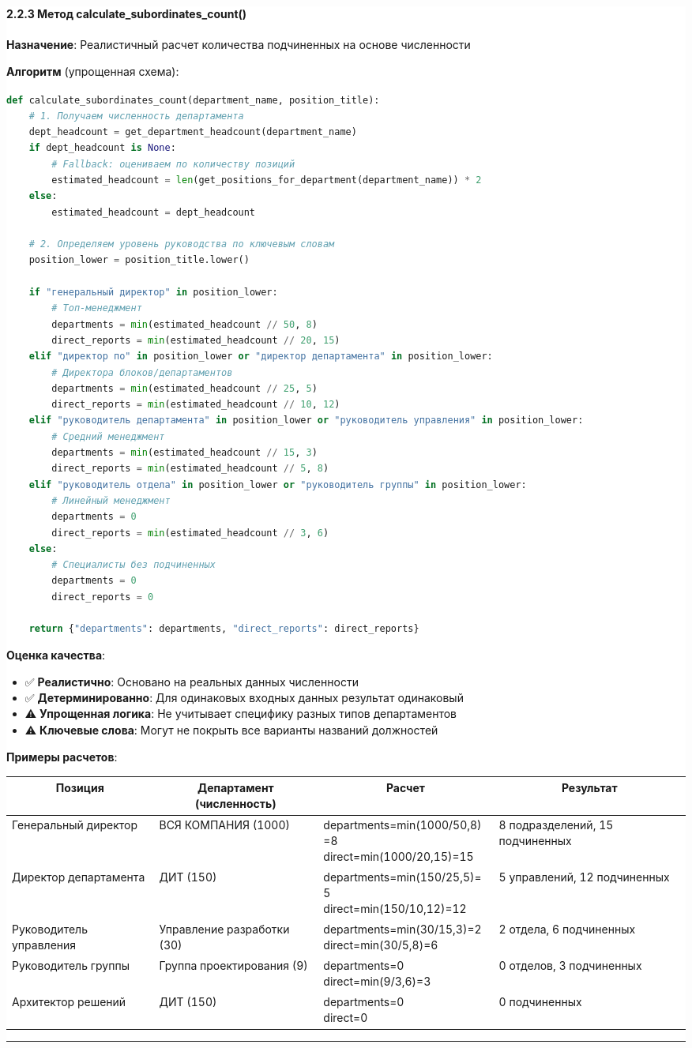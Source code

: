 #### 2.2.3 Метод calculate_subordinates_count()

**Назначение**: Реалистичный расчет количества подчиненных на основе численности

**Алгоритм** (упрощенная схема):
```python
def calculate_subordinates_count(department_name, position_title):
    # 1. Получаем численность департамента
    dept_headcount = get_department_headcount(department_name)
    if dept_headcount is None:
        # Fallback: оцениваем по количеству позиций
        estimated_headcount = len(get_positions_for_department(department_name)) * 2
    else:
        estimated_headcount = dept_headcount

    # 2. Определяем уровень руководства по ключевым словам
    position_lower = position_title.lower()

    if "генеральный директор" in position_lower:
        # Топ-менеджмент
        departments = min(estimated_headcount // 50, 8)
        direct_reports = min(estimated_headcount // 20, 15)
    elif "директор по" in position_lower or "директор департамента" in position_lower:
        # Директора блоков/департаментов
        departments = min(estimated_headcount // 25, 5)
        direct_reports = min(estimated_headcount // 10, 12)
    elif "руководитель департамента" in position_lower or "руководитель управления" in position_lower:
        # Средний менеджмент
        departments = min(estimated_headcount // 15, 3)
        direct_reports = min(estimated_headcount // 5, 8)
    elif "руководитель отдела" in position_lower or "руководитель группы" in position_lower:
        # Линейный менеджмент
        departments = 0
        direct_reports = min(estimated_headcount // 3, 6)
    else:
        # Специалисты без подчиненных
        departments = 0
        direct_reports = 0

    return {"departments": departments, "direct_reports": direct_reports}
```

**Оценка качества**:
- ✅ **Реалистично**: Основано на реальных данных численности
- ✅ **Детерминированно**: Для одинаковых входных данных результат одинаковый
- ⚠️ **Упрощенная логика**: Не учитывает специфику разных типов департаментов
- ⚠️ **Ключевые слова**: Могут не покрыть все варианты названий должностей

**Примеры расчетов**:

| Позиция | Департамент (численность) | Расчет | Результат |
|---------|---------------------------|--------|-----------|
| Генеральный директор | ВСЯ КОМПАНИЯ (1000) | departments=min(1000/50,8)=8<br>direct=min(1000/20,15)=15 | 8 подразделений, 15 подчиненных |
| Директор департамента | ДИТ (150) | departments=min(150/25,5)=5<br>direct=min(150/10,12)=12 | 5 управлений, 12 подчиненных |
| Руководитель управления | Управление разработки (30) | departments=min(30/15,3)=2<br>direct=min(30/5,8)=6 | 2 отдела, 6 подчиненных |
| Руководитель группы | Группа проектирования (9) | departments=0<br>direct=min(9/3,6)=3 | 0 отделов, 3 подчиненных |
| Архитектор решений | ДИТ (150) | departments=0<br>direct=0 | 0 подчиненных |

---